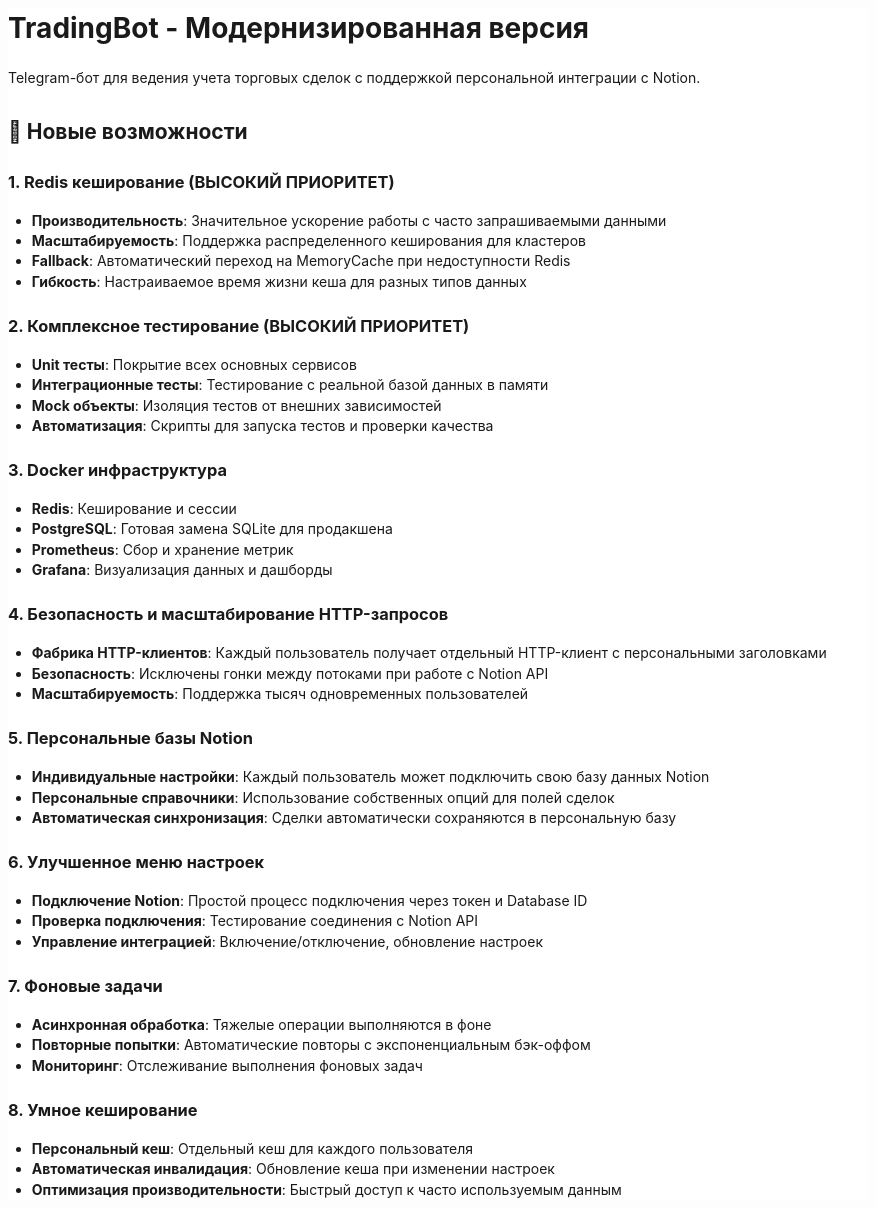 # TradingBot - Модернизированная версия

Telegram-бот для ведения учета торговых сделок с поддержкой персональной интеграции с Notion.

## 🚀 Новые возможности

### 1. **Redis кеширование (ВЫСОКИЙ ПРИОРИТЕТ)**
- **Производительность**: Значительное ускорение работы с часто запрашиваемыми данными
- **Масштабируемость**: Поддержка распределенного кеширования для кластеров
- **Fallback**: Автоматический переход на MemoryCache при недоступности Redis
- **Гибкость**: Настраиваемое время жизни кеша для разных типов данных

### 2. **Комплексное тестирование (ВЫСОКИЙ ПРИОРИТЕТ)**
- **Unit тесты**: Покрытие всех основных сервисов
- **Интеграционные тесты**: Тестирование с реальной базой данных в памяти
- **Mock объекты**: Изоляция тестов от внешних зависимостей
- **Автоматизация**: Скрипты для запуска тестов и проверки качества

### 3. **Docker инфраструктура**
- **Redis**: Кеширование и сессии
- **PostgreSQL**: Готовая замена SQLite для продакшена
- **Prometheus**: Сбор и хранение метрик
- **Grafana**: Визуализация данных и дашборды

### 4. Безопасность и масштабирование HTTP-запросов
- **Фабрика HTTP-клиентов**: Каждый пользователь получает отдельный HTTP-клиент с персональными заголовками
- **Безопасность**: Исключены гонки между потоками при работе с Notion API
- **Масштабируемость**: Поддержка тысяч одновременных пользователей

### 5. Персональные базы Notion
- **Индивидуальные настройки**: Каждый пользователь может подключить свою базу данных Notion
- **Персональные справочники**: Использование собственных опций для полей сделок
- **Автоматическая синхронизация**: Сделки автоматически сохраняются в персональную базу

### 6. Улучшенное меню настроек
- **Подключение Notion**: Простой процесс подключения через токен и Database ID
- **Проверка подключения**: Тестирование соединения с Notion API
- **Управление интеграцией**: Включение/отключение, обновление настроек

### 7. Фоновые задачи
- **Асинхронная обработка**: Тяжелые операции выполняются в фоне
- **Повторные попытки**: Автоматические повторы с экспоненциальным бэк-оффом
- **Мониторинг**: Отслеживание выполнения фоновых задач

### 8. Умное кеширование
- **Персональный кеш**: Отдельный кеш для каждого пользователя
- **Автоматическая инвалидация**: Обновление кеша при изменении настроек
- **Оптимизация производительности**: Быстрый доступ к часто используемым данным
